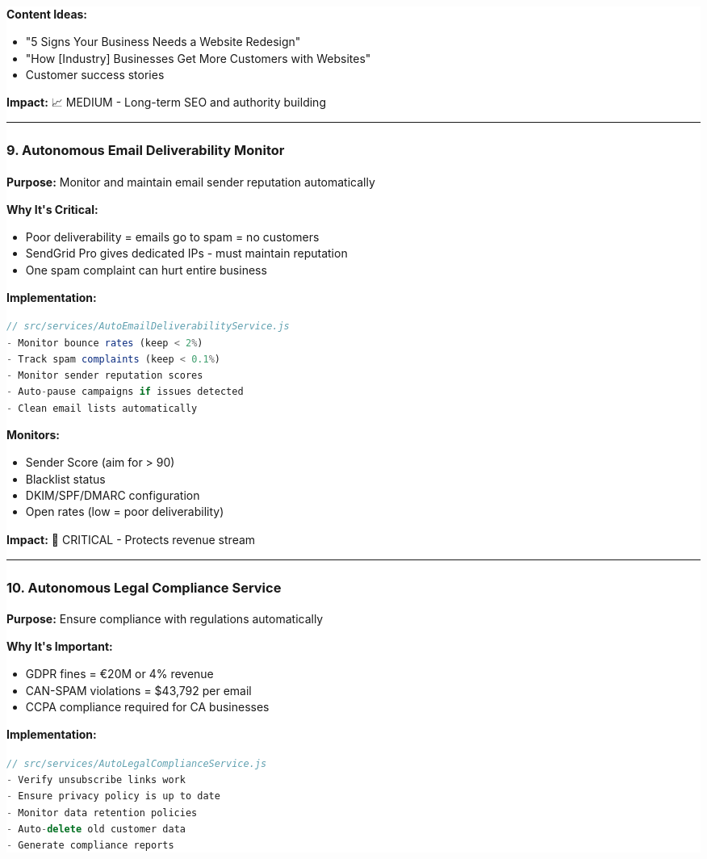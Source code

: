 **Content Ideas:**
- "5 Signs Your Business Needs a Website Redesign"
- "How [Industry] Businesses Get More Customers with Websites"
- Customer success stories

**Impact:** 📈 MEDIUM - Long-term SEO and authority building

---

### 9. **Autonomous Email Deliverability Monitor**
**Purpose:** Monitor and maintain email sender reputation automatically

**Why It's Critical:**
- Poor deliverability = emails go to spam = no customers
- SendGrid Pro gives dedicated IPs - must maintain reputation
- One spam complaint can hurt entire business

**Implementation:**
```javascript
// src/services/AutoEmailDeliverabilityService.js
- Monitor bounce rates (keep < 2%)
- Track spam complaints (keep < 0.1%)
- Monitor sender reputation scores
- Auto-pause campaigns if issues detected
- Clean email lists automatically
```

**Monitors:**
- Sender Score (aim for > 90)
- Blacklist status
- DKIM/SPF/DMARC configuration
- Open rates (low = poor deliverability)

**Impact:** 🔴 CRITICAL - Protects revenue stream

---

### 10. **Autonomous Legal Compliance Service**
**Purpose:** Ensure compliance with regulations automatically

**Why It's Important:**
- GDPR fines = €20M or 4% revenue
- CAN-SPAM violations = $43,792 per email
- CCPA compliance required for CA businesses

**Implementation:**
```javascript
// src/services/AutoLegalComplianceService.js
- Verify unsubscribe links work
- Ensure privacy policy is up to date
- Monitor data retention policies
- Auto-delete old customer data
- Generate compliance reports
```
